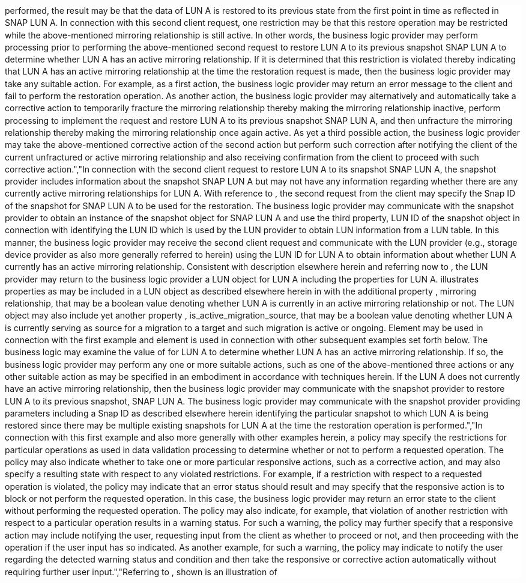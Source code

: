 performed, the result may be that the data of LUN A is restored to its previous state from the first point in time as reflected in SNAP LUN A. In connection with this second client request, one restriction may be that this restore operation may be restricted while the above-mentioned mirroring relationship is still active. In other words, the business logic provider may perform processing prior to performing the above-mentioned second request to restore LUN A to its previous snapshot SNAP LUN A to determine whether LUN A has an active mirroring relationship. If it is determined that this restriction is violated thereby indicating that LUN A has an active mirroring relationship at the time the restoration request is made, then the business logic provider may take any suitable action. For example, as a first action, the business logic provider may return an error message to the client and fail to perform the restoration operation. As another action, the business logic provider may alternatively and automatically take a corrective action to temporarily fracture the mirroring relationship thereby making the mirroring relationship inactive, perform processing to implement the request and restore LUN A to its previous snapshot SNAP LUN A, and then unfracture the mirroring relationship thereby making the mirroring relationship once again active. As yet a third possible action, the business logic provider may take the above-mentioned corrective action of the second action but perform such correction after notifying the client of the current unfractured or active mirroring relationship and also receiving confirmation from the client to proceed with such corrective action.","In connection with the second client request to restore LUN A to its snapshot SNAP LUN A, the snapshot provider includes information about the snapshot SNAP LUN A but may not have any information regarding whether there are any currently active mirroring relationships for LUN A. With reference to , the second request from the client may specify the Snap ID of the snapshot for SNAP LUN A to be used for the restoration. The business logic provider may communicate with the snapshot provider to obtain an instance of the snapshot object for SNAP LUN A and use the third property, LUN ID  of the snapshot object in connection with identifying the LUN ID which is used by the LUN provider to obtain LUN information from a LUN table. In this manner, the business logic provider may receive the second client request and communicate with the LUN provider (e.g., storage device provider as also more generally referred to herein) using the LUN ID for LUN A to obtain information about whether LUN A currently has an active mirroring relationship. Consistent with description elsewhere herein and referring now to , the LUN provider may return to the business logic provider a LUN object for LUN A including the properties for LUN A.  illustrates properties as may be included in a LUN object as described elsewhere herein in  with the additional property , mirroring relationship, that may be a boolean value denoting whether LUN A is currently in an active mirroring relationship or not. The LUN object  may also include yet another property , is_active_migration_source, that may be a boolean value denoting whether LUN A is currently serving as source for a migration to a target and such migration is active or ongoing. Element  may be used in connection with the first example and element  is used in connection with other subsequent examples set forth below. The business logic may examine the value of  for LUN A to determine whether LUN A has an active mirroring relationship. If so, the business logic provider may perform any one or more suitable actions, such as one of the above-mentioned three actions or any other suitable action as may be specified in an embodiment in accordance with techniques herein. If the LUN A does not currently have an active mirroring relationship, then the business logic provider may communicate with the snapshot provider to restore LUN A to its previous snapshot, SNAP LUN A. The business logic provider may communicate with the snapshot provider providing parameters including a Snap ID as described elsewhere herein identifying the particular snapshot to which LUN A is being restored since there may be multiple existing snapshots for LUN A at the time the restoration operation is performed.","In connection with this first example and also more generally with other examples herein, a policy may specify the restrictions for particular operations as used in data validation processing to determine whether or not to perform a requested operation. The policy may also indicate whether to take one or more particular responsive actions, such as a corrective action, and may also specify a resulting state with respect to any violated restrictions. For example, if a restriction with respect to a requested operation is violated, the policy may indicate that an error status should result and may specify that the responsive action is to block or not perform the requested operation. In this case, the business logic provider may return an error state to the client without performing the requested operation. The policy may also indicate, for example, that violation of another restriction with respect to a particular operation results in a warning status. For such a warning, the policy may further specify that a responsive action may include notifying the user, requesting input from the client as whether to proceed or not, and then proceeding with the operation if the user input has so indicated. As another example, for such a warning, the policy may indicate to notify the user regarding the detected warning status and condition and then take the responsive or corrective action automatically without requiring further user input.","Referring to , shown is an illustration of